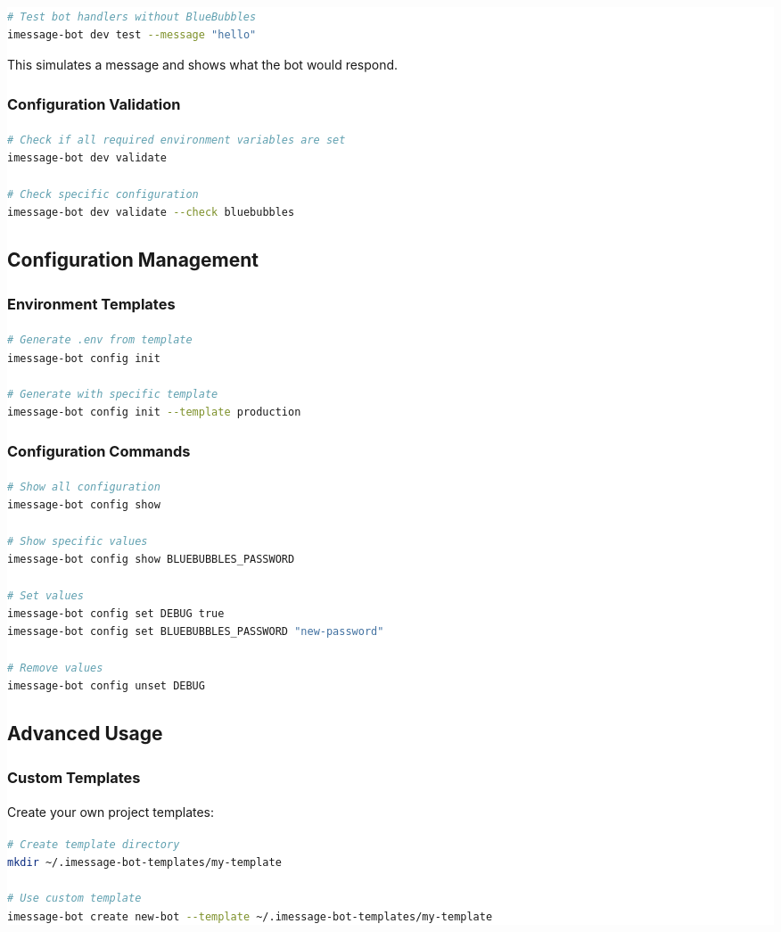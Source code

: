 ```bash
# Test bot handlers without BlueBubbles
imessage-bot dev test --message "hello"
```

This simulates a message and shows what the bot would respond.

### Configuration Validation

```bash
# Check if all required environment variables are set
imessage-bot dev validate

# Check specific configuration
imessage-bot dev validate --check bluebubbles
```

## Configuration Management

### Environment Templates

```bash
# Generate .env from template
imessage-bot config init

# Generate with specific template
imessage-bot config init --template production
```

### Configuration Commands

```bash
# Show all configuration
imessage-bot config show

# Show specific values
imessage-bot config show BLUEBUBBLES_PASSWORD

# Set values
imessage-bot config set DEBUG true
imessage-bot config set BLUEBUBBLES_PASSWORD "new-password"

# Remove values
imessage-bot config unset DEBUG
```

## Advanced Usage

### Custom Templates

Create your own project templates:

```bash
# Create template directory
mkdir ~/.imessage-bot-templates/my-template

# Use custom template
imessage-bot create new-bot --template ~/.imessage-bot-templates/my-template
```
